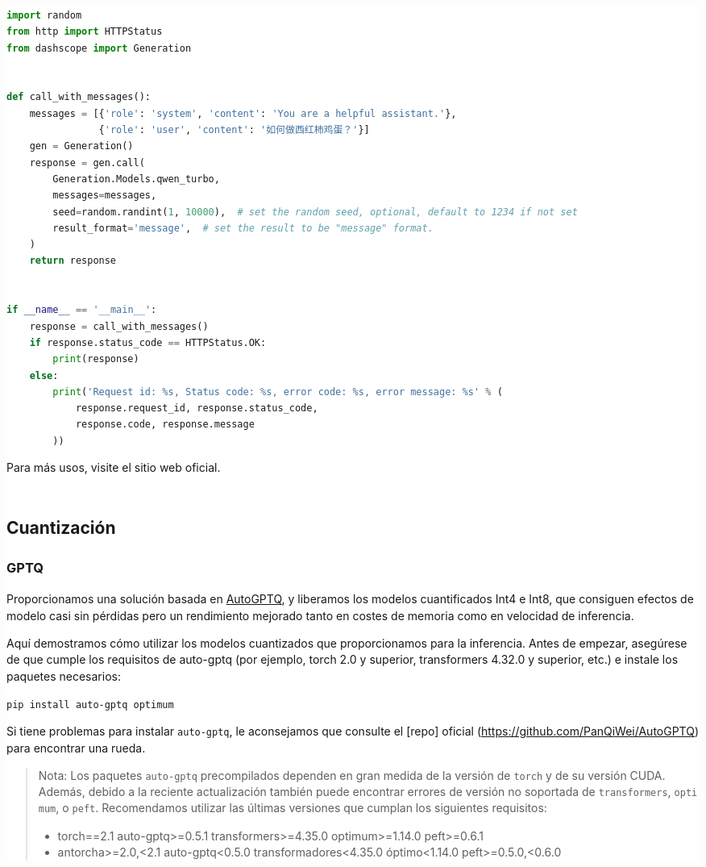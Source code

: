```python
import random
from http import HTTPStatus
from dashscope import Generation


def call_with_messages():
    messages = [{'role': 'system', 'content': 'You are a helpful assistant.'},
                {'role': 'user', 'content': '如何做西红柿鸡蛋？'}]
    gen = Generation()
    response = gen.call(
        Generation.Models.qwen_turbo,
        messages=messages,
        seed=random.randint(1, 10000),  # set the random seed, optional, default to 1234 if not set
        result_format='message',  # set the result to be "message" format.
    )
    return response


if __name__ == '__main__':
    response = call_with_messages()
    if response.status_code == HTTPStatus.OK:
        print(response)
    else:
        print('Request id: %s, Status code: %s, error code: %s, error message: %s' % (
            response.request_id, response.status_code,
            response.code, response.message
        ))
```
Para más usos, visite el sitio web oficial.
<br><br>

## Cuantización

### GPTQ

Proporcionamos una solución basada en [AutoGPTQ](https://github.com/PanQiWei/AutoGPTQ), y liberamos los modelos cuantificados Int4 e Int8, que consiguen efectos de modelo casi sin pérdidas pero un rendimiento mejorado tanto en costes de memoria como en velocidad de inferencia.

Aquí demostramos cómo utilizar los modelos cuantizados que proporcionamos para la inferencia. Antes de empezar, asegúrese de que cumple los requisitos de auto-gptq (por ejemplo, torch 2.0 y superior, transformers 4.32.0 y superior, etc.) e instale los paquetes necesarios:

```bash
pip install auto-gptq optimum
```

Si tiene problemas para instalar `auto-gptq`, le aconsejamos que consulte el [repo] oficial (https://github.com/PanQiWei/AutoGPTQ) para encontrar una rueda.

> Nota: Los paquetes `auto-gptq` precompilados dependen en gran medida de la versión de `torch` y de su versión CUDA. Además, debido a la reciente actualización 
> también puede encontrar errores de versión no soportada de `transformers`, `optimum`, o `peft`.
> Recomendamos utilizar las últimas versiones que cumplan los siguientes requisitos:
> - torch==2.1 auto-gptq>=0.5.1 transformers>=4.35.0 optimum>=1.14.0 peft>=0.6.1
> - antorcha>=2.0,<2.1 auto-gptq<0.5.0 transformadores<4.35.0 óptimo<1.14.0 peft>=0.5.0,<0.6.0
